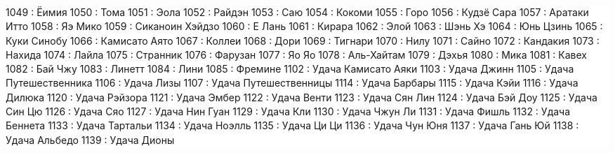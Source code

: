    1049 : Ёимия
   1050 : Тома
   1051 : Эола
   1052 : Райдэн
   1053 : Саю
   1054 : Кокоми
   1055 : Горо
   1056 : Кудзё Сара
   1057 : Аратаки Итто
   1058 : Яэ Мико
   1059 : Сиканоин Хэйдзо
   1060 : Е Лань
   1061 : Кирара
   1062 : Элой
   1063 : Шэнь Хэ
   1064 : Юнь Цзинь
   1065 : Куки Синобу
   1066 : Камисато Аято
   1067 : Коллеи
   1068 : Дори
   1069 : Тигнари
   1070 : Нилу
   1071 : Сайно
   1072 : Кандакия
   1073 : Нахида
   1074 : Лайла
   1075 : Странник
   1076 : Фарузан
   1077 : Яо Яо
   1078 : Аль-Хайтам
   1079 : Дэхья
   1080 : Мика
   1081 : Кавех
   1082 : Бай Чжу
   1083 : Линетт
   1084 : Лини
   1085 : Фремине
   1102 : Удача Камисато Аяки
   1103 : Удача Джинн
   1105 : Удача Путешественника
   1106 : Удача Лизы
   1107 : Удача Путешественницы
   1114 : Удача Барбары
   1115 : Удача Кэйи
   1116 : Удача Дилюка
   1120 : Удача Рэйзора
   1121 : Удача Эмбер
   1122 : Удача Венти
   1123 : Удача Сян Лин
   1124 : Удача Бэй Доу
   1125 : Удача Син Цю
   1126 : Удача Сяо
   1127 : Удача Нин Гуан
   1129 : Удача Кли
   1130 : Удача Чжун Ли
   1131 : Удача Фишль
   1132 : Удача Беннета
   1133 : Удача Тартальи
   1134 : Удача Ноэлль
   1135 : Удача Ци Ци
   1136 : Удача Чун Юня
   1137 : Удача Гань Юй
   1138 : Удача Альбедо
   1139 : Удача Дионы